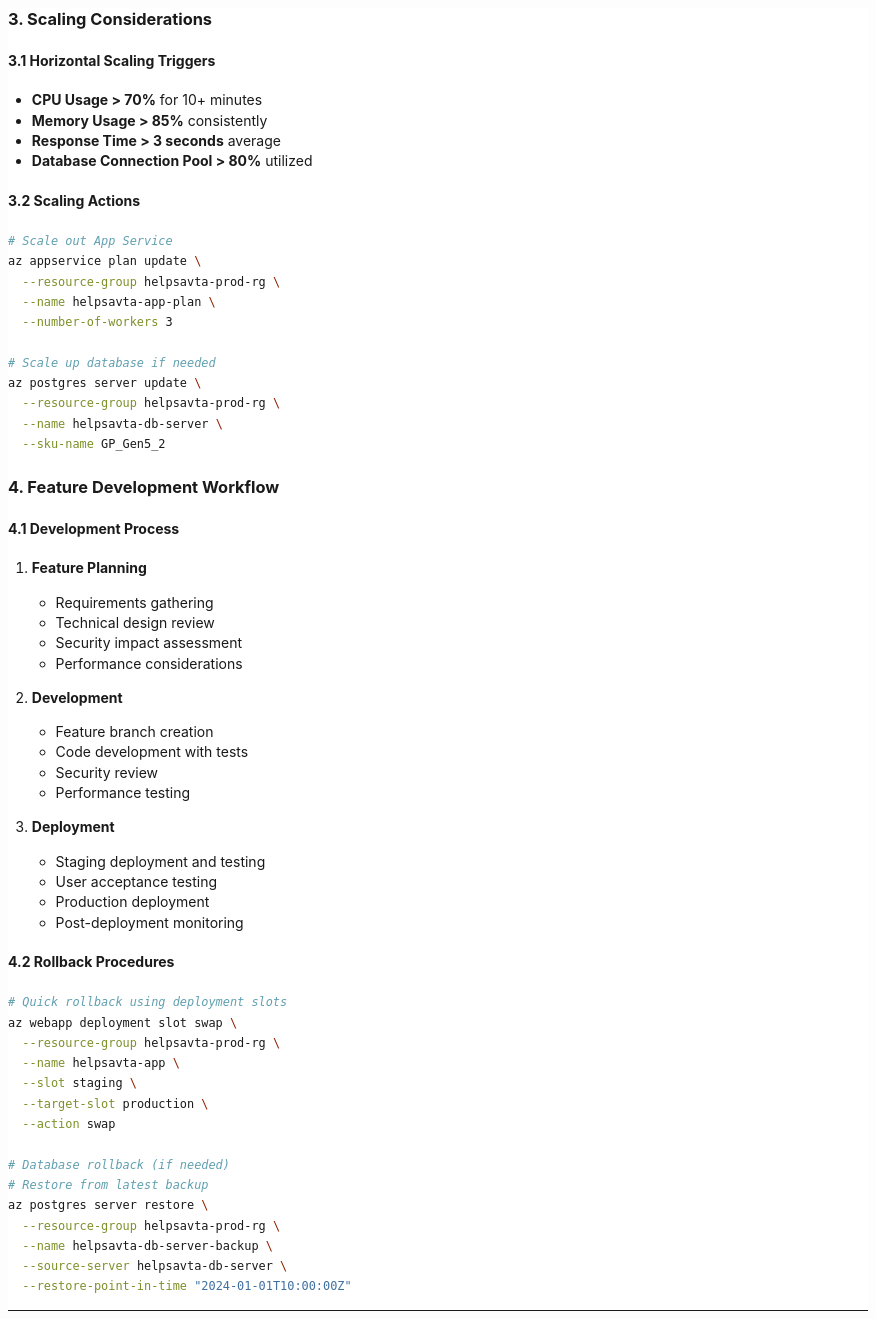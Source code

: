 ### 3. Scaling Considerations

#### 3.1 Horizontal Scaling Triggers
- **CPU Usage > 70%** for 10+ minutes
- **Memory Usage > 85%** consistently
- **Response Time > 3 seconds** average
- **Database Connection Pool > 80%** utilized

#### 3.2 Scaling Actions
```bash
# Scale out App Service
az appservice plan update \
  --resource-group helpsavta-prod-rg \
  --name helpsavta-app-plan \
  --number-of-workers 3

# Scale up database if needed
az postgres server update \
  --resource-group helpsavta-prod-rg \
  --name helpsavta-db-server \
  --sku-name GP_Gen5_2
```

### 4. Feature Development Workflow

#### 4.1 Development Process
1. **Feature Planning**
   - Requirements gathering
   - Technical design review
   - Security impact assessment
   - Performance considerations

2. **Development**
   - Feature branch creation
   - Code development with tests
   - Security review
   - Performance testing

3. **Deployment**
   - Staging deployment and testing
   - User acceptance testing
   - Production deployment
   - Post-deployment monitoring

#### 4.2 Rollback Procedures
```bash
# Quick rollback using deployment slots
az webapp deployment slot swap \
  --resource-group helpsavta-prod-rg \
  --name helpsavta-app \
  --slot staging \
  --target-slot production \
  --action swap

# Database rollback (if needed)
# Restore from latest backup
az postgres server restore \
  --resource-group helpsavta-prod-rg \
  --name helpsavta-db-server-backup \
  --source-server helpsavta-db-server \
  --restore-point-in-time "2024-01-01T10:00:00Z"
```

---